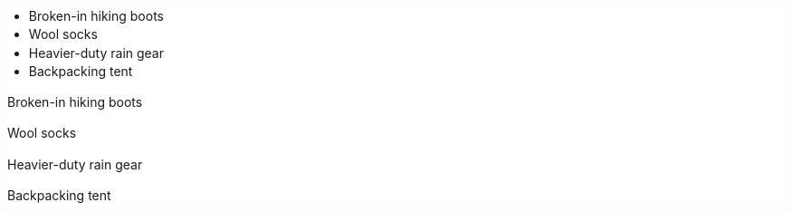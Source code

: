 * Broken-in hiking boots
* Wool socks
* Heavier-duty rain gear
* Backpacking tent

Broken-in hiking boots

Wool socks

Heavier-duty rain gear

Backpacking tent

